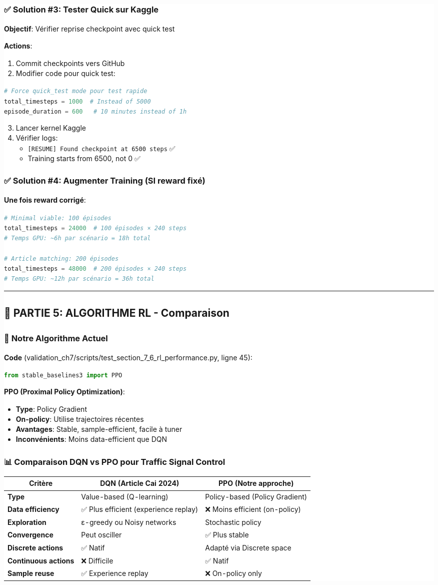 ### ✅ **Solution #3: Tester Quick sur Kaggle**

**Objectif**: Vérifier reprise checkpoint avec quick test

**Actions**:
1. Commit checkpoints vers GitHub
2. Modifier code pour quick test:
```python
# Force quick_test mode pour test rapide
total_timesteps = 1000  # Instead of 5000
episode_duration = 600   # 10 minutes instead of 1h
```
3. Lancer kernel Kaggle
4. Vérifier logs:
   - `[RESUME] Found checkpoint at 6500 steps` ✅
   - Training starts from 6500, not 0 ✅

### ✅ **Solution #4: Augmenter Training (SI reward fixé)**

**Une fois reward corrigé**:
```python
# Minimal viable: 100 épisodes
total_timesteps = 24000  # 100 épisodes × 240 steps
# Temps GPU: ~6h par scénario = 18h total

# Article matching: 200 épisodes
total_timesteps = 48000  # 200 épisodes × 240 steps
# Temps GPU: ~12h par scénario = 36h total
```

---

## 🎯 **PARTIE 5: ALGORITHME RL - Comparaison**

### 🤖 **Notre Algorithme Actuel**

**Code** (validation_ch7/scripts/test_section_7_6_rl_performance.py, ligne 45):
```python
from stable_baselines3 import PPO
```

**PPO (Proximal Policy Optimization)**:
- **Type**: Policy Gradient
- **On-policy**: Utilise trajectoires récentes
- **Avantages**: Stable, sample-efficient, facile à tuner
- **Inconvénients**: Moins data-efficient que DQN

### 📊 **Comparaison DQN vs PPO pour Traffic Signal Control**

| Critère | DQN (Article Cai 2024) | PPO (Notre approche) |
|---------|------------------------|----------------------|
| **Type** | Value-based (Q-learning) | Policy-based (Policy Gradient) |
| **Data efficiency** | ✅ Plus efficient (experience replay) | ❌ Moins efficient (on-policy) |
| **Exploration** | ε-greedy ou Noisy networks | Stochastic policy |
| **Convergence** | Peut osciller | ✅ Plus stable |
| **Discrete actions** | ✅ Natif | Adapté via Discrete space |
| **Continuous actions** | ❌ Difficile | ✅ Natif |
| **Sample reuse** | ✅ Experience replay | ❌ On-policy only |
